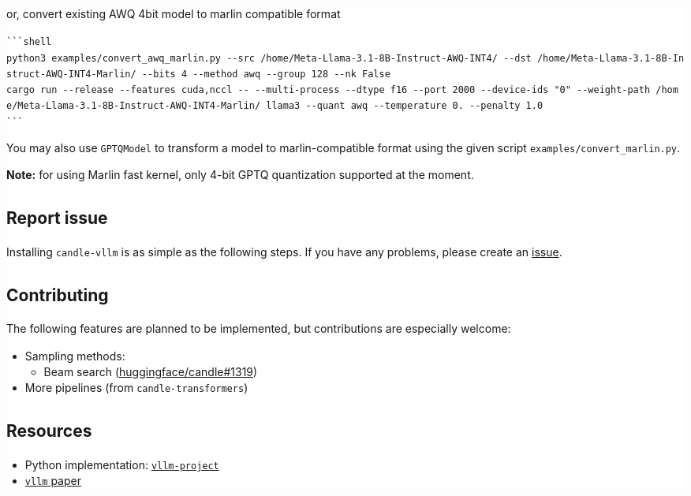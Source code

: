   or, convert existing AWQ 4bit model to marlin compatible format

    ```shell
    python3 examples/convert_awq_marlin.py --src /home/Meta-Llama-3.1-8B-Instruct-AWQ-INT4/ --dst /home/Meta-Llama-3.1-8B-Instruct-AWQ-INT4-Marlin/ --bits 4 --method awq --group 128 --nk False
    cargo run --release --features cuda,nccl -- --multi-process --dtype f16 --port 2000 --device-ids "0" --weight-path /home/Meta-Llama-3.1-8B-Instruct-AWQ-INT4-Marlin/ llama3 --quant awq --temperature 0. --penalty 1.0
    ```

  You may also use `GPTQModel` to transform a model to marlin-compatible format using the given script
  `examples/convert_marlin.py`.

  **Note:** for using Marlin fast kernel, only 4-bit GPTQ quantization supported at the moment.
  </details>

## Report issue

Installing `candle-vllm` is as simple as the following steps. If you have any problems, please create an
[issue](https://github.com/EricLBuehler/candle-vllm/issues).

## Contributing

The following features are planned to be implemented, but contributions are especially welcome:

- Sampling methods:
    - Beam search ([huggingface/candle#1319](https://github.com/huggingface/candle/issues/1319))
- More pipelines (from `candle-transformers`)

## Resources

- Python implementation: [`vllm-project`](https://github.com/vllm-project/vllm)
- [`vllm` paper](https://arxiv.org/abs/2309.06180)
